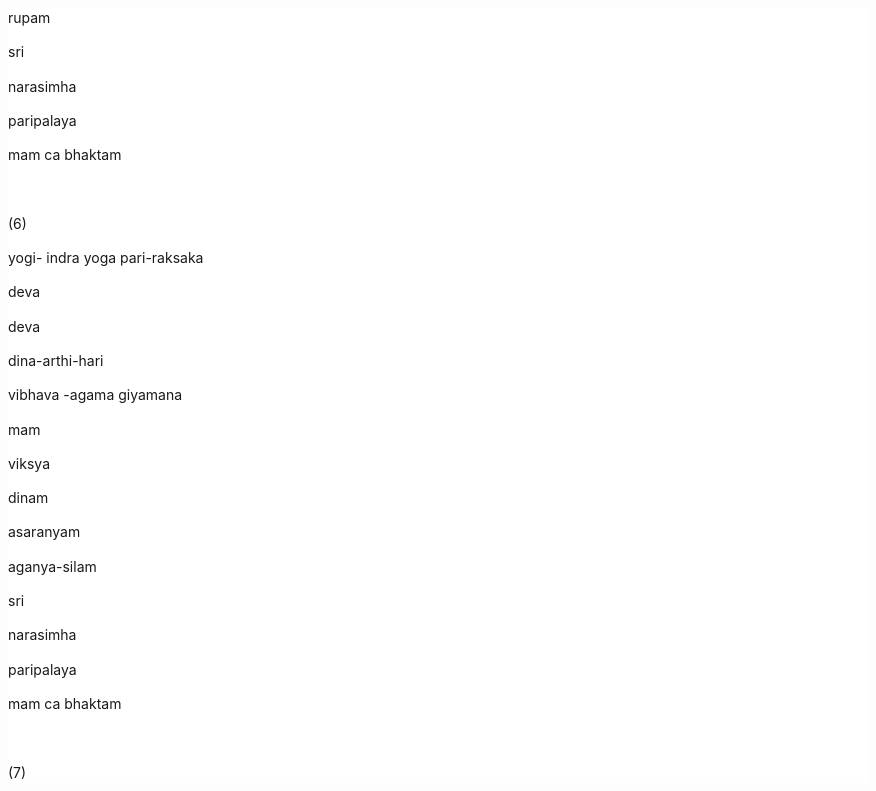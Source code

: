 rupam


sri
 
narasimha
 
paripalaya
 
mam
 ca 
bhaktam
 


 


(6)


yogi-
indra
 yoga 
pari-raksaka
 
deva
 
deva
 


dina-arthi-hari
 
vibhava
-agama 
giyamana
 


mam
 
viksya
 
dinam
 
asaranyam


aganya-silam


sri
 
narasimha
 
paripalaya
 
mam
 ca 
bhaktam
 


 


(7)
